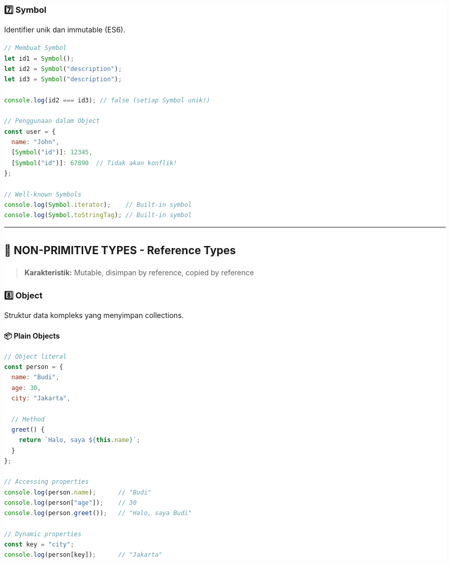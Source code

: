 
### 7️⃣ **Symbol** 
Identifier unik dan immutable (ES6).

```javascript
// Membuat Symbol
let id1 = Symbol();
let id2 = Symbol("description");
let id3 = Symbol("description");

console.log(id2 === id3); // false (setiap Symbol unik!)

// Penggunaan dalam Object
const user = {
  name: "John",
  [Symbol("id")]: 12345,
  [Symbol("id")]: 67890  // Tidak akan konflik!
};

// Well-known Symbols
console.log(Symbol.iterator);    // Built-in symbol
console.log(Symbol.toStringTag); // Built-in symbol
```

---

## 🔸 **NON-PRIMITIVE TYPES** - Reference Types

> **Karakteristik:** Mutable, disimpan by reference, copied by reference

### 8️⃣ **Object**
Struktur data kompleks yang menyimpan collections.

#### 📦 **Plain Objects**
```javascript
// Object literal
const person = {
  name: "Budi",
  age: 30,
  city: "Jakarta",
  
  // Method
  greet() {
    return `Halo, saya ${this.name}`;
  }
};

// Accessing properties
console.log(person.name);      // "Budi"
console.log(person["age"]);    // 30
console.log(person.greet());   // "Halo, saya Budi"

// Dynamic properties
const key = "city";
console.log(person[key]);      // "Jakarta"
```
